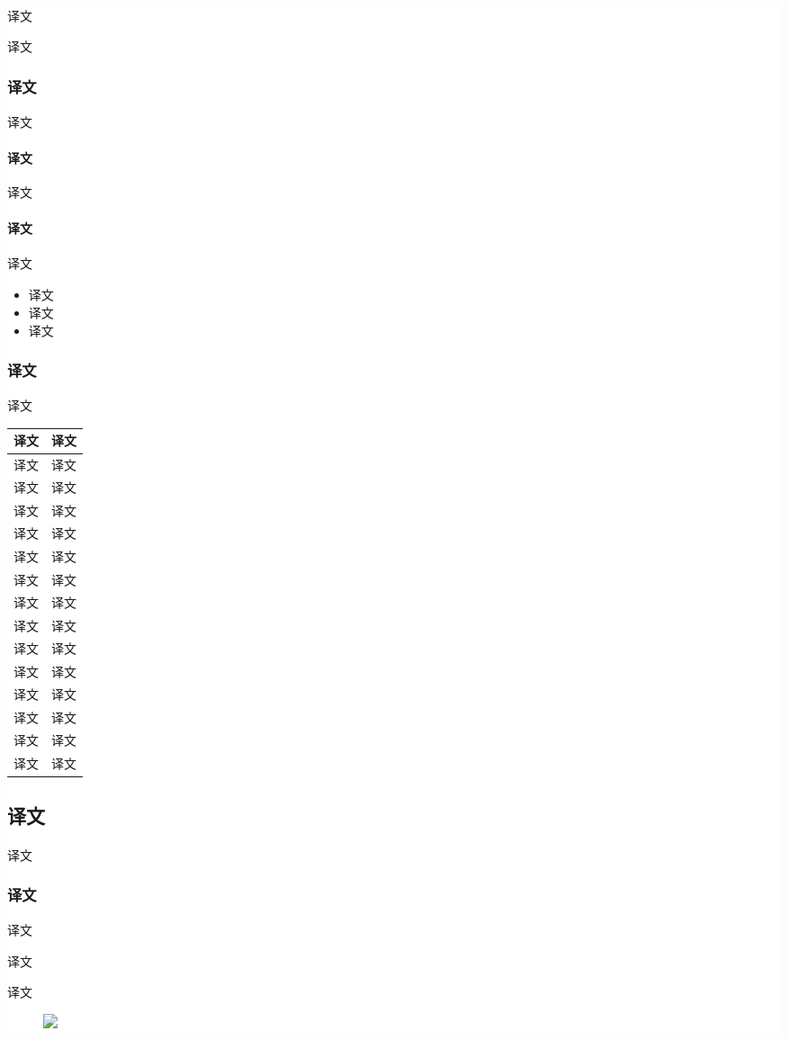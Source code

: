 [en]: <> (In Android O, a channel’s default importance level for [foreground service]\(https://www.mdui.org/design/patterns/notifications.html#notifications-usage\) notifications must be at least IMPORTANCE_LOW so that it shows an icon in the status bar.)
译文

[en]: <> (Channels using the less-prominent IMPORTANCE_MIN level will trigger an extra notification from Android at IMPORTANCE_LOW, stating that the app is using battery.)
译文

[en]: <> (Priority levels without channels)
### 译文

[en]: <> (For apps not yet upgraded to Android O, you'll need to assign a priority level for each individual notification. Some priority levels offer the option to play sound.)
译文

[en]: <> (Priority levels)
#### 译文

[en]: <> (To affect how each notification is delivered to users, assign it a priority level. The higher the priority, the more interruptive it will be. For example, MAX and HIGH priority notifications will peek onto the user's current screen, regardless of what they are doing. When in doubt, choose a lower priority.)
译文

[en]: <> (Notification sounds)
#### 译文

[en]: <> (Notifications assigned a priority of DEFAULT \(or higher\) have the option to play a sound \(using a sound file you provide\) when the notification is delivered. However, a notification should only use sound if:)
译文

[en]: <> (It helps the user uphold a time-sensitive social expectation, such as an incoming phone call or imminent work meeting.)
[en]: <> (It helps the user in daily life, such as letting them know that a flight is delayed.)
[en]: <> (The user has explicitly requested that this notification make a sound upon arrival \(this option is off by default\).)
* 译文
* 译文
* 译文

[en]: <> (Pre-defined categories)
### 译文

[en]: <> (Whether you're using channels or not, assign each individual notification to the most suitable predefined category. Android may use this information to make ranking and filtering decisions.)
译文

[en]: <> (Category                  | Description)
[en]: <> (---------                 |----------)
[en]: <> (CATEGORY_CALL             | Incoming call \(voice or video\) or similar synchronous communication request)
[en]: <> (CATEGORY_MESSAGE          | Incoming direct message \(SMS, instant message, etc.\))
[en]: <> (CATEGORY_EMAIL            | Asynchronous bulk message \(email\))
[en]: <> (CATEGORY_EVENT            | Calendar event)
[en]: <> (CATEGORY_PROMO            | Promotion or advertisement)
[en]: <> (CATEGORY_ALARM            | Alarm or timer)
[en]: <> (CATEGORY_PROGRESS         | Progress of a long-running background operation)
[en]: <> (CATEGORY_SOCIAL           | Social network or sharing update)
[en]: <> (CATEGORY_ERROR            | Error in background operation or authentication status)
[en]: <> (CATEGORY_TRANSPORT        | Media transport control for playback)
[en]: <> (CATEGORY_SYSTEM           | System or device status update. Reserved for system use.)
[en]: <> (CATEGORY_SERVICE          | Indication of running background service)
[en]: <> (CATEGORY_RECOMMENDATION   | A specific, timely recommendation for a single thing. For example, a news app might recommend a news story the user might want to read next.)
[en]: <> (CATEGORY_STATUS           | Ongoing information about device or contextual status)

译文     | 译文
--------|----------
译文     | 译文
译文     | 译文
译文     | 译文
译文     | 译文
译文     | 译文
译文     | 译文
译文     | 译文
译文     | 译文
译文     | 译文
译文     | 译文
译文     | 译文
译文     | 译文
译文     | 译文
译文     | 译文

[en]: <> (Lock screen)
<h2 id="lock-screen">译文</h2>

[en]: <> (A user may choose to show notifications when their screen is locked. These notifications may conceal any content that an app marks as sensitive. Android evaluates each notification's visibility level to figure out what can safely be shown.)
译文

[en]: <> (Sensitive content on lock screens)
### 译文

[en]: <> (Because notifications are visible on the lock screen, user privacy is an important consideration. For each notification you create, a visibility level is set to either public, private, or secret.)
译文

[en]: <> (Public notifications are fully visible on secure lock screens, while secret notifications are hidden.)
译文

[en]: <> (Private notifications fall in the middle: they show only basic information, including the name of the app that posted it and its icon. In place of the regular content – which will be hidden – you have the option to show text that doesn't reveal personal information, such as "2 new messages".)
译文

<figure>

![]({assets_path}/platform-guidance/android-notifications/as-notifications-lockscreen-1.png)


[en]: <> (Android notifications)
[en]: <> (Notifications provide short, timely, and relevant information about your app when it’s not in use.)
[en]: <> (Usage)
[en]: <> (Anatomy of a notification)
[en]: <> (Behavior)
[en]: <> (Types of notifications)
[en]: <> (Settings)
[en]: <> (Style)
[en]: <> (Templates)
[en]: <> (Usage)
[en]: <> (Notifications are intended to inform users about events in your app. These two types of notifications are the most effective:)
[en]: <> (Communication from other users)
[en]: <> (Well-timed and informative task reminders)
[en]: <> (Notification Anatomy)
[en]: <> (Header area)
[en]: <> (Content area)
[en]: <> (Action area)
[en]: <> (How notifications may be noticed)
[en]: <> (Showing a status bar icon)
[en]: <> (Appearing on the lock screen)
[en]: <> (Playing a sound or vibrating)
[en]: <> (Peeking onto the current screen)
[en]: <> (Blinking the device's LED)
[en]: <> (When not to use a notification)
[en]: <> (Notifications should not be the primary communication channel with your users, as frequent interruptions may cause irritation. The following cases do not warrant notification:)
[en]: <> (Cross-promotion, or advertising another product within a notification, which is strictly prohibited by the Play Store)
[en]: <> (An app that a user has never opened)
[en]: <> (Messages that encourage the user to return to an app, but provide no direct value, such as "Haven't seen you in a while")
[en]: <> (Requests to rate an app)
[en]: <> (Operations that don't require user involvement, like syncing information)
[en]: <> (Error states from which the app may recover without user interaction)
[en]: <> (Don’t send holiday or birthday greetings in the form of notifications.)
[en]: <> (Don’t interrupt the user in the middle of a task for the sole purpose of asking if you're doing a good job.)
[en]: <> (Required notifications)
[en]: <> (Foreground services are app processes that run in the background while the user is not directly interacting with your app. Because these apps use battery and possibly data, Android requires that users are made aware of these types of services by showing a non-dismissible notification.)
[en]: <> (Because the user can't dismiss the notification, you should provide an action for the user to stop the service if they don't want it running.)
[en]: <> (While downloading apps and files, Android's Download Manager runs a foreground service and shows a notification that lets the user know downloading is in progress, with an option to cancel.)
[en]: <> (Anatomy of a notification)
[en]: <> (Notifications have been designed to make it easy to scan and use a notification’s most important elements:)
[en]: <> (Collapsed view of a notification)
[en]: <> (Primary content)
[en]: <> (Content is the most prominent element of a notification. Secondary information, such as a timestamp, is smaller and consolidated above the primary content.)
[en]: <> (People)
[en]: <> (If the notification involves a person, an avatar appears on the right where it stands out from the rest of the content.)
[en]: <> (Actions)
[en]: <> (Expandable notifications are revealed by tapping an indicator icon. Actions are displayed with text labels on a separate background color and location.)
[en]: <> (Header area)
[en]: <> (The header area)
[en]: <> (The header area is comprised of:)
[en]: <> (1. The app icon:)
[en]: <> (The app icon is a small two-dimensional representation of your app's identity. It appears in monochrome in the status bar. If your app sends a wide variety of notifications, you may replace your app's identity icon with a symbol that reflects the content type. For example, Google Now uses a cloud icon for weather notifications.)
[en]: <> (2.The app name:)
[en]: <> (The name of the app automatically appears in the notification.)
[en]: <> (3. Header text \(optional\):)
[en]: <> (Header text is usually only needed if an app sends notifications from multiple sources, such as the account name for users with multiple accounts.)
[en]: <> (4. Timestamp \(optional\):)
[en]: <> (By default, a timestamp does not appear, but it may be added if it's important to display when a notification was sent, such as the time of a missed call.)
[en]: <> (5. Expand indicator:)
[en]: <> (This appears if the notification can be expanded.)
[en]: <> (Content area)
[en]: <> (The content area)
[en]: <> (The content area is comprised of:)
[en]: <> (1. A content title:)
[en]: <> (A brief headline for the notification)
[en]: <> (2. Content text:)
[en]: <> (Supporting information)
[en]: <> (3. Large icon \(optional\):)
[en]: <> (An image may be added to reinforce the notification in a meaningful way, such as a message that includes an avatar of the sender.)
[en]: <> (Action area)
[en]: <> (When expanded, a notification may display up to three actions on at the bottom.)
[en]: <> (In Android N and later, actions are shown without icons to accommodate more text. An icon should still be provided because devices with earlier versions of the OS rely on it, as will [Android Wear]\(https://www.google.com/design/spec-wear/patterns/notifications.html\) and [Android Auto]\(https://www.google.com/design/spec-auto/system-overview/notifications.html#\) devices.)
[en]: <> (The action area)
[en]: <> (Behavior)
[en]: <> (Notification arrival)
[en]: <> (When a notification arrives, it gets added to the notification drawer. Depending on the parameters you set and the current state of the device, the notification may also:)
[en]: <> (Be indicated in the status bar with an icon)
[en]: <> (Make a sound or vibrate)
[en]: <> (Peek onto the current screen to grab the user's attention)
[en]: <> (Users may choose to alter the notification behaviors you set.)
[en]: <> (When a notification arrives, an icon usually appears in the status bar. This signals to the user that there's something to see in the notification drawer.)
[en]: <> (If it's important to grab a user's attention in the middle of a task, an app can have the notification peek onto the current screen.)
[en]: <> (Notification drawer)
[en]: <> (The notification drawer in Android typically shows notifications in reverse-chronological order, with adjustments influenced by:)
[en]: <> (The app's stated notification priority or importance)
[en]: <> (Whether the notification recently alerted the user with a sound or vibration)
[en]: <> (Any people attached to the notification and whether they are starred contacts)
[en]: <> (Whether the notification represents an important ongoing activity, such as a phone call in progress or music playing)
[en]: <> (Starting in Android O, the Android system may alter the appearance of some notifications at the top and bottom of the list by adding emphasis or deemphasis, to help the user scan content.)
[en]: <> (Stale notifications)
[en]: <> (The notification drawer should show users relevant information for the current moment in time. If a notification sent earlier is no longer relevant, you can automatically dismiss it so the user doesn’t see it.)
[en]: <> (In this notification drawer, a text that just arrived appears at the top. A lower priority notification about the weather appears at the bottom.)
[en]: <> (Notification interactions)
[en]: <> (Users may interact with a notification in the following ways:)
[en]: <> (1. To navigate to a destination)
[en]: <> (To navigate, a user may tap a notification. If the notification appears on a locked screen, the user will need to double-tap it and then enter their PIN, pattern, or password.)
[en]: <> (When the user taps a notification, they should be taken to a screen in your app that relates directly to that notification and lets them take immediate action. For example, if the notification says it's their turn in a two-player game, tapping the notification should take them directly to that game.)
[en]: <> (2. To see an expanded view)
[en]: <> (If offered, an expand indicator appears in the header. A user may tap the indicator or swipe down the notification body to expand it.)
[en]: <> (An expanded notification)
[en]: <> (3. To dismiss it \(if permitted\))
[en]: <> (A user may dismiss a notification by swiping it left or right.)
[en]: <> (Ongoing notifications that indicate a continuing process in the background, such as music playing, may not be dismissed with a swipe.)
[en]: <> (A notification being dismissed)
[en]: <> (4. To control similar notifications in the future)
[en]: <> (Notification controls can be accessed by:)
[en]: <> (Touching and holding an individual notification)
[en]: <> (Swiping the notification left or right, and then tapping the settings icon)
[en]: <> (The controls displayed vary depending on the Android version and whether the app has [channels]\(https://www.mdui.org/design/patterns/notifications.html#notifications-settings\) for its notifications \(starting in Android O\).)
[en]: <> (Notification settings)
[en]: <> (Multiple notifications)
[en]: <> (For apps that generate multiple notifications of the same type, Android offers two different approaches to represent them: summarizing and bundling.)
[en]: <> (Summarizing)
[en]: <> (Instead of displaying multiple notifications, you can create one notification that summarizes them all. For example, a messaging app might have a summary notification that says "3 new messages.” Upon expansion, it could show a snippet for each message.)
[en]: <> (Multiple notifications summarized, shown in collapsed view.)
[en]: <> (Multiple notifications summarized, shown in expanded view.)
[en]: <> (Grouping)
[en]: <> (Your app can present multiple notifications according to hierarchy:)
[en]: <> (A parent notification displays a summary of its child notifications)
[en]: <> (If the parent notification is expanded by the user, all child notifications are revealed)
[en]: <> (A child notification may be expanded to reveal its entire content)
[en]: <> (Child notifications are presented without duplicate header information. For example, if a child notification has the same app icon as its parent, then the child’s header doesn’t include an icon.)
[en]: <> (Child notifications should be understandable if they appear solo, as the system may show them outside of the group when they arrive.)
[en]: <> (Grouped notifications collapsed view)
[en]: <> (Grouped notifications expanded view)
[en]: <> (Expanded views)
[en]: <> (You may display more information in a notification through an expanded view, without navigating away from the notification.)
[en]: <> (Collapsed notification)
[en]: <> (Expanded notification)
[en]: <> (A notification may offer up to three actions when expanded. It should not duplicate the action taken from tapping on the notification body.)
[en]: <> (Don’t include text actions that duplicate the behavior of tapping on the notification body.)
[en]: <> (When Android's Clock app has a timer running, this notification lets the user pause or add a minute directly from the notification.)
[en]: <> (Enable typing into notifications)
[en]: <> (You may enable the user to type directly into a notification. Users may type small amounts of text, such replying to a text message or jotting a brief note.)
[en]: <> (For long-form typing, navigate users to your app, where they benefit from more space to view and edit text.)
[en]: <> (If you're using this functionality for a messaging app, keep the notification present after the user has sent the reply, and wait until the conversation is paused before automatically dismissing it.)
[en]: <> (Users of Android's Messages app can reply directly to any message without leaving the notification)
[en]: <> (Types of notifications)
[en]: <> (Notifications are considered either transactional or non-transactional.)
[en]: <> (Transactional)
[en]: <> (Transactional notifications provide content that a user must receive at a specific time in order to do one of the following:)
[en]: <> (Enable human-to-human interaction)
[en]: <> (Function better in daily life)
[en]: <> (Control or resolve transient device states)
[en]: <> (Non-transactional)
[en]: <> (If none of the above situations describe your notification, then it is non-transactional.)
[en]: <> (Transactional notifications can help users...          | Examples)
[en]: <> (---------                                              |----------)
[en]: <> (Enable human-to-human interaction                      | <ul><li>Incoming phone calls or text messages</li><li>Notification of a user's turn in a two-player game</li></ul>)
[en]: <> (Function better in daily life                          | <ul><li>Calendar event about to take place</li><li>A reminder or alarm set up by the user</li><li>Delayed flight</li><li>Delivered order</li></ul>)
[en]: <> (Monitor, control, or resolve temporary device states   | <ul><li>Music playing</li><li>Turn-by-turn navigation</li><li>Stopwatch running</li><li>Screenshot taken</li><li>App running in the background</li></ul>)
[en]: <> (Non-transactional opt-out and opt-in)
[en]: <> (Non-transactional notifications should be optional, as they may not appeal to all users. You can make them optional in one of two ways:)
[en]: <> (Opt-out: Users receive opt-out notifications by default, but they may stop receiving them by turning off a setting.)
[en]: <> (Opt-in: Users only receive opt-in notifications by turning on a setting in your app.)
[en]: <> (Opt-out)
[en]: <> (Avoid the opt-out approach unless your notifications meet both of the following criteria:)
[en]: <> (They provide concrete value to the user)
[en]: <> (They clearly relate to the user's context \(such as current location, current date or time, past history, or expressed interests\))
[en]: <> (Example notification                                | Reason to avoid using opt-out notifications here)
[en]: <> (---------                                           |----------)
[en]: <> (A random tip on how to use an app                   | Provides concrete user value but isn't contextual)
[en]: <> (A prompt to rate content recently used in the app   | Contextual, but doesn't provide concrete user value)
[en]: <> (This notification from YouTube takes the opt-out approach. It offers both context \(a YouTube channel the user has subscribed to\) and value \(a new video from that channel\). The "Options" action navigates the user to where they can opt out of future notifications for this channel.)
[en]: <> (Opt-in)
[en]: <> (The opt-in approach is more conservative. Because users explicitly choose to receive these notifications, it's more likely they'll be glad to see them. However, they must visit settings to find out how to receive them. You may inform users about these notifications from other places in your app, such as an [onboarding flow]\(https://www.mdui.org/design/growth-communications/onboarding.html\) or a dismissible [card]\(https://www.mdui.org/design/components/cards.html/cards.html\).)
[en]: <> (This app takes the opt-in approach. A card at the top of the app lets users know that they can receive notifications for breaking news stories. If the user wants to opt in, they choose “Yes.” Otherwise, they choose “No Thanks” and remain opted out. This choice is also available in the app's settings.)
[en]: <> (Settings)
[en]: <> (Channels in Android O)
[en]: <> (When you upgrade your app to Android O, you'll be required to define channels for your notifications – one for each type of notification you want to send.)
[en]: <> (Users control app notifications in Android O with channels. If a user doesn't want a certain notification from your app, they can block that channel rather than all notifications.)
[en]: <> (This app has three channels, which may be referred to as "categories" in the UI.)
[en]: <> (Channel importance levels)
[en]: <> (For each channel you define, you'll assign it an importance level. Starting in Android O, importance levels control the behavior of each channel \(taking the place of priority levels\).)
[en]: <> (Importance levels have the following restrictions:)
[en]: <> (The importance level you assign will be the channel’s default. Users can change a channel’s importance level in Android Settings.)
[en]: <> (Once you choose an importance level, you're limited in how you can change it: you may only lower the importance, and only if the user hasn't explicitly changed it.)
[en]: <> (Channel importance should be chosen with consideration for the user's time and attention. When an unimportant notification is disguised as urgent, it can produce unnecessary alarm.)
[en]: <> (Importance  | Behavior                         | Usage                                                                                                     | Examples)
[en]: <> (---------   |----------                        |---------                                                                                                  |------)
[en]: <> (HIGH        | Makes a sound and appears on screen                                                                                                          | Time-critical information that the user must know, or act on, immediately   | Text messages, alarms, phone calls)
[en]: <> (DEFAULT     | Makes a sound                    | Information that should be seen at the user’s earliest convenience, but not interrupt what they're doing   | Traffic alerts, task reminders)
[en]: <> (LOW         | No sound                         | Notification channels that don't meet the requirements of other importance levels                          | New content the user has subscribed to, social network invitations)
[en]: <> (MIN         | No sound or visual interruption  | Non-essential information that can wait or isn’t specifically relevant to the user                         | Nearby places of interest, weather, promotional content)
[en]: <> (Defining channels)
[en]: <> (To define your channels, take inventory of all the notifications you want to send. Group these notifications into sets that have the following things in common:)
[en]: <> (Subject matter. A single topic can succinctly describe all of these notifications, such as "Downloads.")
[en]: <> (Desired importance level. Because notifications in a channel share one importance level, they should carry a similar level of importance to one another from the user’s perspective.)
[en]: <> (Grouping channels)
[en]: <> (You can group your channels to make it easier for users to scan your list of channels in Android Settings.)
[en]: <> (Only create channel groupings if:)
[en]: <> (You have more than 10 channels)
[en]: <> (Your app supports multiple user accounts \(such as personal and business accounts\) allowing users to have the same channel names and functions across accounts)
[en]: <> (Link your app's settings to Android channel settings)
[en]: <> (Keep the settings in your app consistent with those in Android channels. If your app offers controls for different types of notifications, direct users to the settings of the appropriate Android channel settings to make changes.)
[en]: <> (Channels and foreground services)
[en]: <> (This user has chosen to show all notification content on the lock screen.)
[en]: <> (This user has chosen to hide sensitive content from the lock screen. Because these apps gave their notifications a visibility level of "private,” no content title or text appears.)
[en]: <> (Style)
[en]: <> (Clear and concise text)
[en]: <> (Android truncates content titles to a single line \(even when expanded\).)
[en]: <> (Content titles should:)
[en]: <> (Be under under 30 characters long)
[en]: <> (Contain the most important information)
[en]: <> (Avoid variables – unless they contain a number or short text string, or are preceded by text)
[en]: <> (Exclude the app's name, which already appears in the header)
[en]: <> (The content title shows the app name, which is redundant with the header area and uses up available characters.)
[en]: <> (Content text should:)
[en]: <> (Avoid exceeding the 40-character limit)
[en]: <> (Not repeat what's in the content title)
[en]: <> (The content title shows the most important information.)
[en]: <> (The large icon)
[en]: <> (In Android N, the large icon is only meant for specific situations in which imagery meaningfully reinforces the notification's content, including:)
[en]: <> (Communication from another person, such as the image of someone sending a message)
[en]: <> (The source of content if it's different than the app sending the notification, such as the logo from a YouTube channel to which the user is subscribed)
[en]: <> (Meaningful symbols about the notification, such as an arrow symbol for driving directions)
[en]: <> (Large icons should be circular when showing a person, but square in all other cases.)
[en]: <> (The large icon is not intended for branding.)
[en]: <> (The large icon is meant to reinforce the content of the notification in a meaningful way, such as a person's photo attached to a message notification.)
[en]: <> (Templates)
[en]: <> (Google uses the following notification templates in its Android apps. These templates can be customized to some extent for your app.)
[en]: <> (Standard template)
[en]: <> (The standard template is suitable for most notifications, allowing succinct text, a large icon \(when applicable\), and actions.)
[en]: <> (Standard template for collapsed notifications)
[en]: <> (Standard template for expanded notifications)
[en]: <> (Big text template)
[en]: <> (This template should be used when long text is displayed. It lets the user preview more text when the notification is expanded.)
[en]: <> (Big text template for collapsed notifications)
[en]: <> (Big text template for expanded notifications)
[en]: <> (Big picture template)
[en]: <> (This template should be used when a notification contains a picture. The large icon offers a thumbnail of the picture, and the user can get a bigger preview by expanding the notification.)
[en]: <> (Big picture template for collapsed notifications)
[en]: <> (Big picture template for expanded notifications)
[en]: <> (Progress template)
[en]: <> (This template should be used for user-initiated activities that take time to complete and can be canceled at any time. \(Non-cancelable activities don't warrant notifications.\))
[en]: <> (Progress template for collapsed notifications)
[en]: <> (Progress template for expanded notifications)
[en]: <> (Media template)
[en]: <> (This template lets the user control media currently playing from an app.)
[en]: <> (The collapsed view displays up to three actions, and the large icon can show a related image, such as an album cover.)
[en]: <> (The expanded view displays up to five actions with a larger image, or six actions if no image is displayed. Colors from provided images automatically color the notification's background and other elements.)
[en]: <> (Media template for collapsed notifications)
[en]: <> (Media template for expanded notifications)
[en]: <> (Messaging template)
[en]: <> (This template is for real-time communication. Optionally, you can offer users the ability to type replies directly into the notification.)
[en]: <> (Messaging template for collapsed notifications)
[en]: <> (Messaging template for expanded notifications)